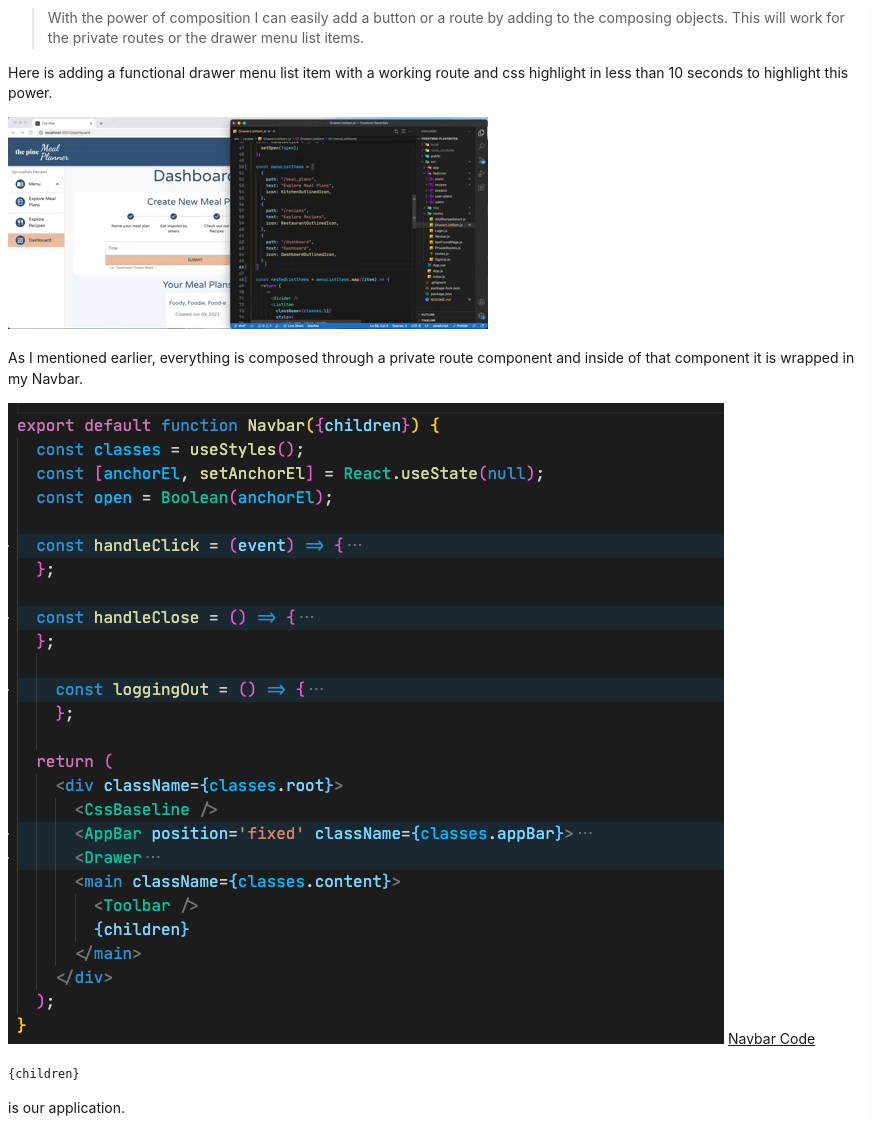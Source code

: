
>With the power of composition I can easily add a button or a route by adding to the composing objects. This will work for the private routes or the drawer menu list items. 

Here is adding a functional drawer menu list item with a working route and css highlight in less than 10 seconds to highlight this power. 

![private route](src/img/adding-li.gif)


As I mentioned earlier, everything is composed through a private route component and inside of that component it is wrapped in my Navbar. 

![private route](src/img/navbar.png)
[Navbar Code](src/features/routes/Navbar.js)
``` javascript
{children}
```
is our application. 
